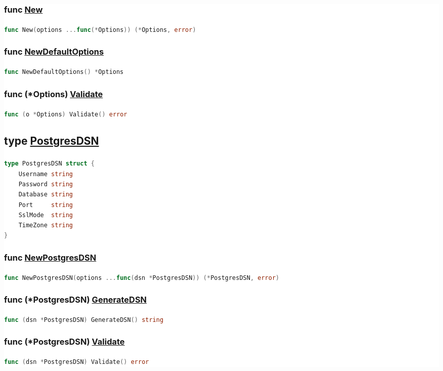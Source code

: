 ### func [New](<https://github.com/itzngga/roxy/blob/master/options/options.go#L43>)

```go
func New(options ...func(*Options)) (*Options, error)
```

### func [NewDefaultOptions](<https://github.com/itzngga/roxy/blob/master/options/options.go#L130>)

```go
func NewDefaultOptions() *Options
```

### func \(\*Options\) [Validate](<https://github.com/itzngga/roxy/blob/master/options/options.go#L142>)

```go
func (o *Options) Validate() error
```

## type [PostgresDSN](<https://github.com/itzngga/roxy/blob/master/options/postgresql.go#L9-L16>)

```go
type PostgresDSN struct {
    Username string
    Password string
    Database string
    Port     string
    SslMode  string
    TimeZone string
}
```

### func [NewPostgresDSN](<https://github.com/itzngga/roxy/blob/master/options/postgresql.go#L53>)

```go
func NewPostgresDSN(options ...func(dsn *PostgresDSN)) (*PostgresDSN, error)
```

### func \(\*PostgresDSN\) [GenerateDSN](<https://github.com/itzngga/roxy/blob/master/options/postgresql.go#L49>)

```go
func (dsn *PostgresDSN) GenerateDSN() string
```

### func \(\*PostgresDSN\) [Validate](<https://github.com/itzngga/roxy/blob/master/options/postgresql.go#L18>)

```go
func (dsn *PostgresDSN) Validate() error
```
